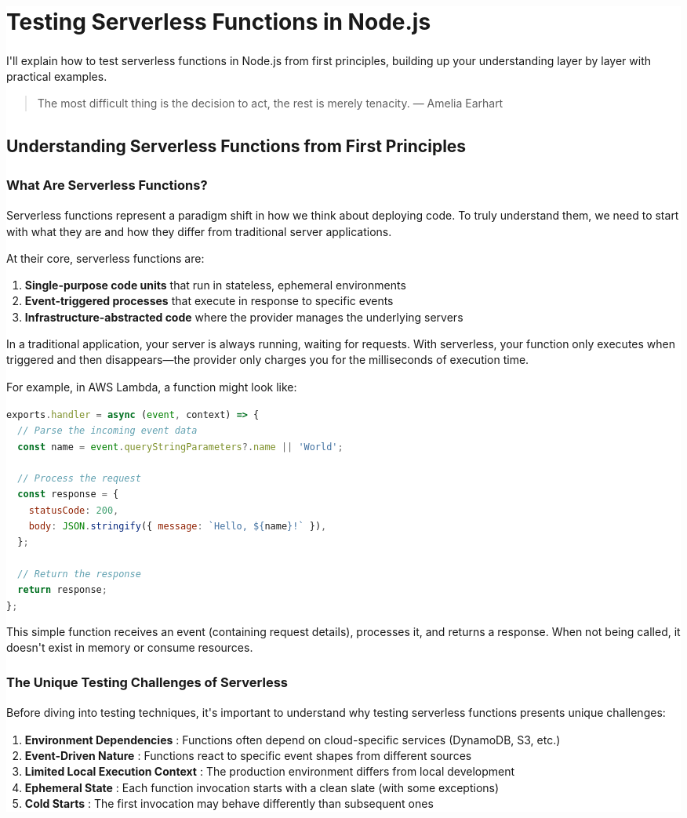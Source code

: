 # Testing Serverless Functions in Node.js

I'll explain how to test serverless functions in Node.js from first principles, building up your understanding layer by layer with practical examples.

> The most difficult thing is the decision to act, the rest is merely tenacity.
> — Amelia Earhart

## Understanding Serverless Functions from First Principles

### What Are Serverless Functions?

Serverless functions represent a paradigm shift in how we think about deploying code. To truly understand them, we need to start with what they are and how they differ from traditional server applications.

At their core, serverless functions are:

1. **Single-purpose code units** that run in stateless, ephemeral environments
2. **Event-triggered processes** that execute in response to specific events
3. **Infrastructure-abstracted code** where the provider manages the underlying servers

In a traditional application, your server is always running, waiting for requests. With serverless, your function only executes when triggered and then disappears—the provider only charges you for the milliseconds of execution time.

For example, in AWS Lambda, a function might look like:

```javascript
exports.handler = async (event, context) => {
  // Parse the incoming event data
  const name = event.queryStringParameters?.name || 'World';
  
  // Process the request
  const response = {
    statusCode: 200,
    body: JSON.stringify({ message: `Hello, ${name}!` }),
  };
  
  // Return the response
  return response;
};
```

This simple function receives an event (containing request details), processes it, and returns a response. When not being called, it doesn't exist in memory or consume resources.

### The Unique Testing Challenges of Serverless

Before diving into testing techniques, it's important to understand why testing serverless functions presents unique challenges:

1. **Environment Dependencies** : Functions often depend on cloud-specific services (DynamoDB, S3, etc.)
2. **Event-Driven Nature** : Functions react to specific event shapes from different sources
3. **Limited Local Execution Context** : The production environment differs from local development
4. **Ephemeral State** : Each function invocation starts with a clean slate (with some exceptions)
5. **Cold Starts** : The first invocation may behave differently than subsequent ones
